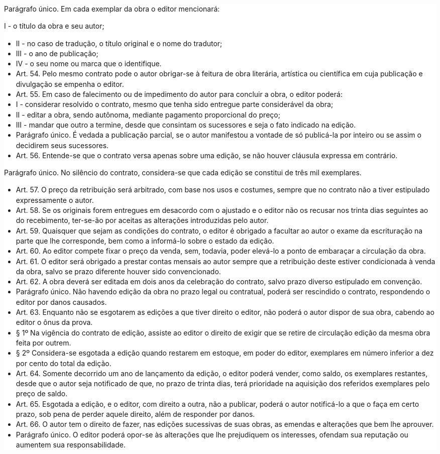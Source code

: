 Parágrafo único. Em cada exemplar da obra o editor mencionará:

I - o título da obra e seu autor;

- II - no caso de tradução, o título original e o nome do tradutor;
- III - o ano de publicação;
- IV - o seu nome ou marca que o identifique.
- Art. 54. Pelo mesmo contrato pode o autor obrigar-se à feitura de obra literária, artística ou científica em cuja publicação e divulgação se empenha o editor.
- Art. 55. Em caso de falecimento ou de impedimento do autor para concluir a obra, o editor poderá:
- I - considerar resolvido o contrato, mesmo que tenha sido entregue parte considerável da obra;
- II - editar a obra, sendo autônoma, mediante pagamento proporcional do preço;
- III - mandar que outro a termine, desde que consintam os sucessores e seja o fato indicado na edição.
- Parágrafo único. É vedada a publicação parcial, se o autor manifestou a vontade de só publicá-la por inteiro ou se assim o decidirem seus sucessores.
- Art.  56.  Entende-se  que  o  contrato  versa  apenas  sobre  uma  edição,  se  não  houver  cláusula  expressa  em contrário.

Parágrafo único. No silêncio do contrato, considera-se que cada edição se constitui de três mil exemplares.

- Art. 57. O preço da retribuição será arbitrado, com base nos usos e costumes, sempre que no contrato não a tiver estipulado expressamente o autor.
- Art. 58. Se os originais forem entregues em desacordo com o ajustado e o editor não os recusar nos trinta dias seguintes ao do recebimento, ter-se-ão por aceitas as alterações introduzidas pelo autor.
- Art.  59.  Quaisquer  que  sejam  as  condições  do  contrato,  o  editor  é  obrigado  a  facultar  ao  autor  o  exame  da escrituração na parte que lhe corresponde, bem como a informá-lo sobre o estado da edição.
- Art.  60.  Ao  editor  compete  fixar  o  preço  da  venda,  sem,  todavia,  poder  elevá-lo  a  ponto  de  embaraçar  a circulação da obra.
- Art.  61.  O  editor  será  obrigado  a  prestar  contas  mensais  ao  autor  sempre  que  a  retribuição  deste  estiver condicionada à venda da obra, salvo se prazo diferente houver sido convencionado.
- Art. 62. A obra deverá ser editada em dois anos da celebração do contrato, salvo prazo diverso estipulado em convenção.
- Parágrafo único. Não havendo edição da obra no prazo legal ou contratual, poderá ser rescindido o contrato, respondendo o editor por danos causados.
- Art. 63. Enquanto não se esgotarem as edições a que tiver direito o editor, não poderá o autor dispor de sua obra, cabendo ao editor o ônus da prova.
- § 1º Na vigência do contrato de edição, assiste ao editor o direito de exigir que se retire de circulação edição da mesma obra feita por outrem.
- § 2º Considera-se esgotada a edição quando restarem em estoque, em poder do editor, exemplares em número inferior a dez por cento do total da edição.
- Art.  64.  Somente  decorrido  um  ano  de  lançamento  da  edição,  o  editor  poderá  vender,  como  saldo,  os exemplares restantes, desde que o autor seja notificado de que, no prazo de trinta dias, terá prioridade na aquisição dos referidos exemplares pelo preço de saldo.
- Art. 65. Esgotada a edição, e o editor, com direito a outra, não a publicar, poderá o autor notificá-lo a que o faça em certo prazo, sob pena de perder aquele direito, além de responder por danos.
- Art. 66. O autor tem o direito de fazer, nas edições sucessivas de suas obras, as emendas e alterações que bem lhe aprouver.
- Parágrafo  único.  O  editor  poderá  opor-se  às  alterações  que  lhe  prejudiquem  os  interesses,  ofendam  sua reputação ou aumentem sua responsabilidade.
